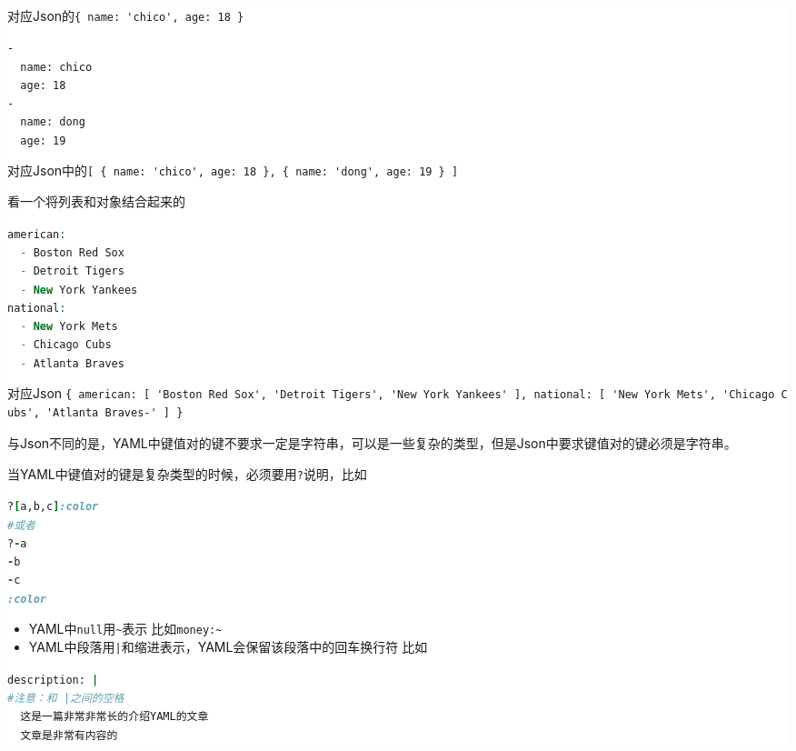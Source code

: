对应Json的`{ name: 'chico', age: 18 }`



```undefined
-
  name: chico
  age: 18
-
  name: dong
  age: 19
```

对应Json中的`[ { name: 'chico', age: 18 }, { name: 'dong', age: 19 } ]`

看一个将列表和对象结合起来的



```php
american:
  - Boston Red Sox
  - Detroit Tigers
  - New York Yankees
national:
  - New York Mets
  - Chicago Cubs
  - Atlanta Braves
```

对应Json `{ american: [ 'Boston Red Sox', 'Detroit Tigers', 'New York Yankees' ], national: [ 'New York Mets', 'Chicago Cubs', 'Atlanta Braves-' ] }`

与Json不同的是，YAML中键值对的键不要求一定是字符串，可以是一些复杂的类型，但是Json中要求键值对的键必须是字符串。

当YAML中键值对的键是复杂类型的时候，必须要用`?`说明，比如



```ruby
?[a,b,c]:color
#或者
?-a
-b
-c
:color
```

- YAML中`null`用`~`表示
  比如`money:~`
- YAML中段落用`|`和缩进表示，YAML会保留该段落中的回车换行符
  比如



```bash
description: |
#注意：和 |之间的空格
  这是一篇非常非常长的介绍YAML的文章
  文章是非常有内容的
```
